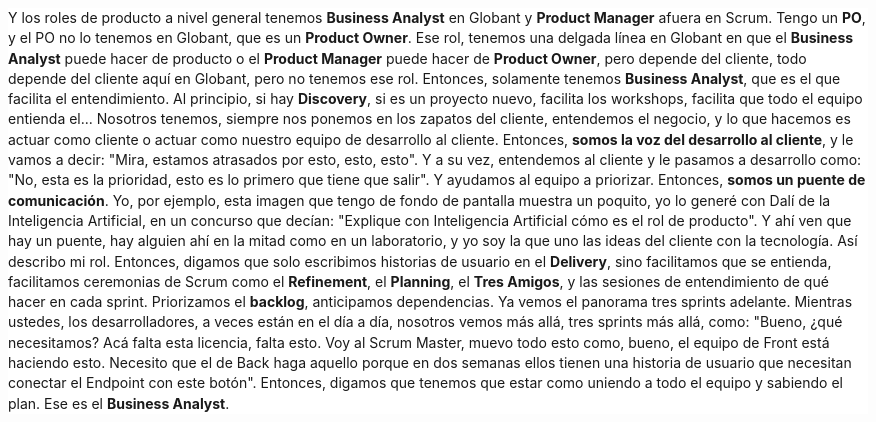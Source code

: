 Y los roles de producto a nivel general tenemos **Business Analyst** en Globant y **Product Manager** afuera en Scrum. Tengo un **PO**, y el PO no lo tenemos en Globant, que es un **Product Owner**. Ese rol, tenemos una delgada línea en Globant en que el **Business Analyst** puede hacer de producto o el **Product Manager** puede hacer de **Product Owner**, pero depende del cliente, todo depende del cliente aquí en Globant, pero no tenemos ese rol. Entonces, solamente tenemos **Business Analyst**, que es el que facilita el entendimiento. Al principio, si hay **Discovery**, si es un proyecto nuevo, facilita los workshops, facilita que todo el equipo entienda el... Nosotros tenemos, siempre nos ponemos en los zapatos del cliente, entendemos el negocio, y lo que hacemos es actuar como cliente o actuar como nuestro equipo de desarrollo al cliente. Entonces, **somos la voz del desarrollo al cliente**, y le vamos a decir: "Mira, estamos atrasados por esto, esto, esto". Y a su vez, entendemos al cliente y le pasamos a desarrollo como: "No, esta es la prioridad, esto es lo primero que tiene que salir". Y ayudamos al equipo a priorizar. Entonces, **somos un puente de comunicación**. Yo, por ejemplo, esta imagen que tengo de fondo de pantalla muestra un poquito, yo lo generé con Dalí de la Inteligencia Artificial, en un concurso que decían: "Explique con Inteligencia Artificial cómo es el rol de producto". Y ahí ven que hay un puente, hay alguien ahí en la mitad como en un laboratorio, y yo soy la que uno las ideas del cliente con la tecnología. Así describo mi rol. Entonces, digamos que solo escribimos historias de usuario en el **Delivery**, sino facilitamos que se entienda, facilitamos ceremonias de Scrum como el **Refinement**, el **Planning**, el **Tres Amigos**, y las sesiones de entendimiento de qué hacer en cada sprint. Priorizamos el **backlog**, anticipamos dependencias. Ya vemos el panorama tres sprints adelante. Mientras ustedes, los desarrolladores, a veces están en el día a día, nosotros vemos más allá, tres sprints más allá, como: "Bueno, ¿qué necesitamos? Acá falta esta licencia, falta esto. Voy al Scrum Master, muevo todo esto como, bueno, el equipo de Front está haciendo esto. Necesito que el de Back haga aquello porque en dos semanas ellos tienen una historia de usuario que necesitan conectar el Endpoint con este botón". Entonces, digamos que tenemos que estar como uniendo a todo el equipo y sabiendo el plan. Ese es el **Business Analyst**.
